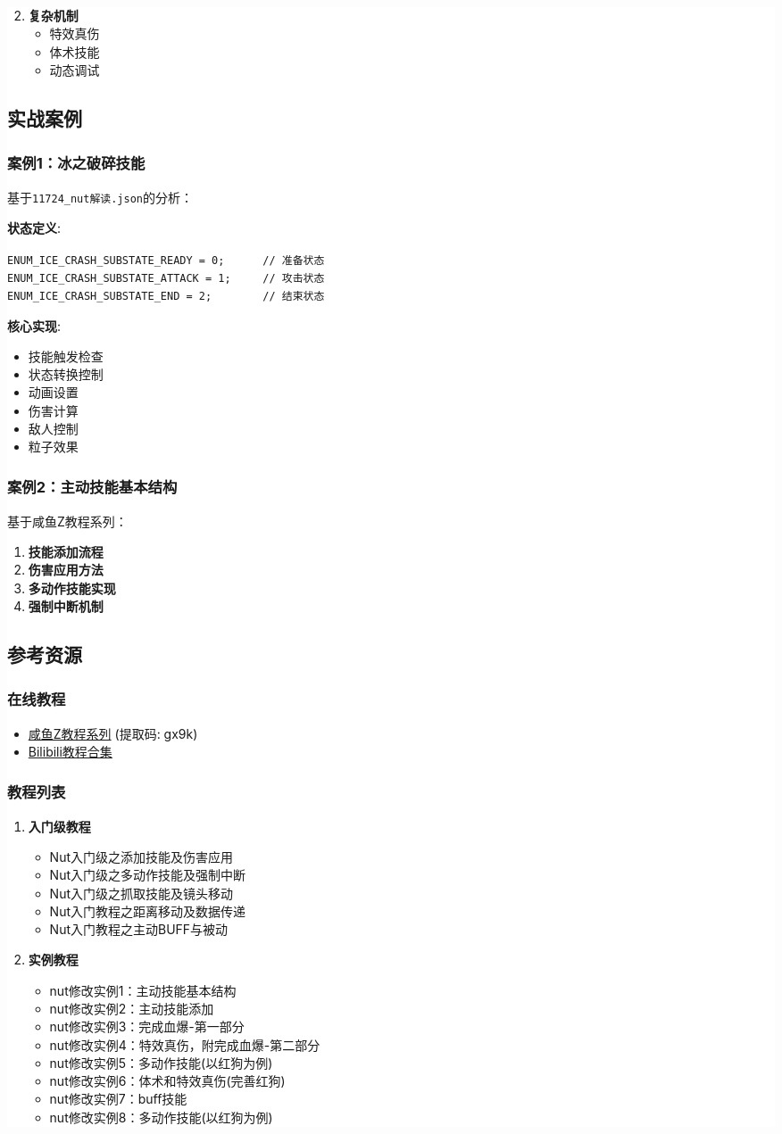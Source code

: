 2. **复杂机制**
   - 特效真伤
   - 体术技能
   - 动态调试

## 实战案例

### 案例1：冰之破碎技能
基于`11724_nut解读.json`的分析：

**状态定义**:
```nut
ENUM_ICE_CRASH_SUBSTATE_READY = 0;      // 准备状态
ENUM_ICE_CRASH_SUBSTATE_ATTACK = 1;     // 攻击状态
ENUM_ICE_CRASH_SUBSTATE_END = 2;        // 结束状态
```

**核心实现**:
- 技能触发检查
- 状态转换控制
- 动画设置
- 伤害计算
- 敌人控制
- 粒子效果

### 案例2：主动技能基本结构
基于咸鱼Z教程系列：

1. **技能添加流程**
2. **伤害应用方法**
3. **多动作技能实现**
4. **强制中断机制**

## 参考资源

### 在线教程
- [咸鱼Z教程系列](https://www.123pan.com/s/tJCtVv-xQ6EH.html) (提取码: gx9k)
- [Bilibili教程合集](https://www.bilibili.com/read/cv3486413)

### 教程列表
1. **入门级教程**
   - Nut入门级之添加技能及伤害应用
   - Nut入门级之多动作技能及强制中断
   - Nut入门级之抓取技能及镜头移动
   - Nut入门教程之距离移动及数据传递
   - Nut入门教程之主动BUFF与被动

2. **实例教程**
   - nut修改实例1：主动技能基本结构
   - nut修改实例2：主动技能添加
   - nut修改实例3：完成血爆-第一部分
   - nut修改实例4：特效真伤，附完成血爆-第二部分
   - nut修改实例5：多动作技能(以红狗为例)
   - nut修改实例6：体术和特效真伤(完善红狗)
   - nut修改实例7：buff技能
   - nut修改实例8：多动作技能(以红狗为例)
